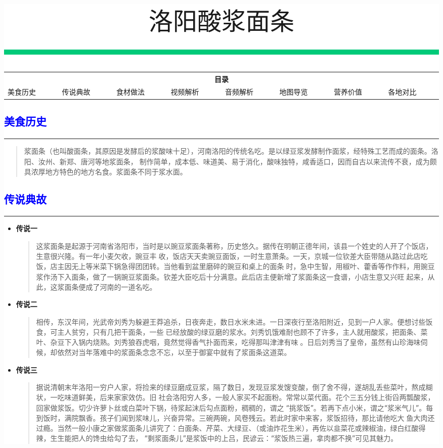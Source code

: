 <div align="center">
    <font face="黑体" size="8">洛阳酸浆面条</font>
</div></br>
<div style="background-color: #00CA79;height: 10px"></div><br>


<table style="border:none;">
    <tr>
        <th colspan="8"style="border:none;width: 850px">
            目录
        </th>
    </tr>
    <tr style="width: 500px; border:none;">
        <td style="border:none">
        美食历史
        </td>
        <td style="border:none">
        传说典故
        </td>
        <td style="border:none">
        食材做法
        </td>
        <td style="border:none">
        视频解析
        </td>
        <td style="border:none">
        音频解析
        </td>
        <td style="border:none">
        地图导览
        </td>
        <td style="border:none">
        营养价值
        </td>
        <td style="border:none">
        各地对比
        </td>
    </tr>
</table>

## <font color="blue">美食历史</font>

---

>浆面条（也叫酸面条，其原因是发酵后的浆酸味十足），河南洛阳的传统名吃。是以绿豆浆发酵制作面浆，经特殊工艺而成的面条。洛阳、汝州、新郑、唐河等地浆面条，
制作简单，成本低、味道美、易于消化，酸味独特，咸香适口，因而自古以来流传不衰，成为颇具浓厚地方特色的地方名食。浆面条不同于浆水面。
## <font color="blue">传说典故</font>

---
- **传说一**<br>
  >这浆面条是起源于河南省洛阳市，当时是以豌豆浆面条著称，历史悠久。据传在明朝正德年间，该县一个姓史的人开了个饭店，生意很兴隆。有一年小麦欠收，豌豆丰
   收，饭店天天卖豌豆面饭，一时生意萧条。一天，京城一位钦差大臣带随从路过此店吃饭，店主因无上等米菜下锅急得团团转。当他看到盆里磨碎的豌豆和桌上的面条
   时，急中生智，用椒叶、藿香等作作料，用豌豆浆作汤下入面条，做了一锅豌豆浆面条。钦差大臣吃后十分满意。此后店主便新增了浆面条这一食谱，小店生意又兴旺
   起来，从此，这浆面条便成了河南的一道名吃。
- **传说二**<br>
  >相传，东汉年间，光武帝刘秀为躲避王莽追杀，日夜奔走，数日水米未进。一日深夜行至洛阳附近，见到一户人家。便想讨些饭食，可主人贫穷，只有几把干面条，一些
  已经放酸的绿豆磨的浆水。刘秀饥饿难耐也顾不了许多，主人就用酸浆，把面条、菜叶、杂豆下入锅内烧熟。刘秀狼吞虎咽，竟然觉得香气扑面而来，吃得那叫津津有味
。日后刘秀当了皇帝，虽然有山珍海味伺候，却依然对当年落难中的浆面条念念不忘，以至于御宴中就有了浆面条这道菜。
- **传说三**<br>
  >据说清朝末年洛阳一穷户人家，将捡来的绿豆磨成豆浆，隔了数日，发现豆浆发馊变酸，倒了舍不得，遂胡乱丢些菜叶，熬成糊状，一吃味道鲜美，后来家家效仿。旧
  社会洛阳穷人多，一般人家买不起面粉。常常以菜代面。花个三五分钱上街舀两瓢酸浆，回家做浆饭。切少许萝卜丝或白菜叶下锅，待浆起沫后勾点面粉，稠稠的，谓之
  “挑浆饭”。若再下点小米，谓之“浆米气儿”。每到饭时，满院飘香。孩子们闻到浆味儿，兴奋异常。三碗两碗，风卷残云。若此时家中来客，浆饭招待，那比请他吃大
  鱼大肉还过瘾。当然一般小康之家做浆面条儿讲究了：白面条、芹菜、大绿豆、（或油炸花生米），再佐以韭菜花或辣椒油，绿白红酸得辣，生生能把人的馋虫给勾了去，
  “剩浆面条儿”是浆饭中的上吕，民谚云：“浆饭热三遍，拿肉都不换”可见其魅力。